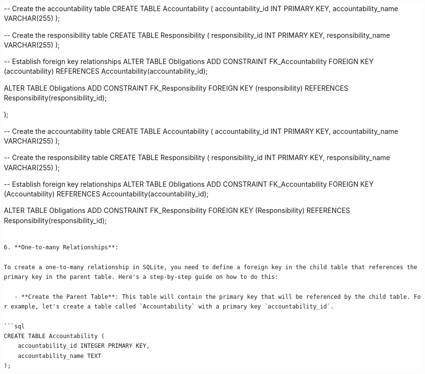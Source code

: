 -- Create the accountability table
CREATE TABLE Accountability (
accountability_id INT PRIMARY KEY,
accountability_name VARCHAR(255)
);

-- Create the responsibility table
CREATE TABLE Responsibility (
responsibility_id INT PRIMARY KEY,
responsibility_name VARCHAR(255)
);

-- Establish foreign key relationships
ALTER TABLE Obligations
ADD CONSTRAINT FK_Accountability
FOREIGN KEY (accountability) REFERENCES Accountability(accountability_id);

ALTER TABLE Obligations
ADD CONSTRAINT FK_Responsibility
FOREIGN KEY (responsibility) REFERENCES Responsibility(responsibility_id);

);

-- Create the accountability table
CREATE TABLE Accountability (
accountability_id INT PRIMARY KEY,
accountability_name VARCHAR(255)
);

-- Create the responsibility table
CREATE TABLE Responsibility (
responsibility_id INT PRIMARY KEY,
responsibility_name VARCHAR(255)
);

-- Establish foreign key relationships
ALTER TABLE Obligations
ADD CONSTRAINT FK_Accountability
FOREIGN KEY (Accountability) REFERENCES Accountability(accountability_id);

ALTER TABLE Obligations
ADD CONSTRAINT FK_Responsibility
FOREIGN KEY (Responsibility) REFERENCES Responsibility(responsibility_id);

````

6. **One-to-many Relationships**:

To create a one-to-many relationship in SQLite, you need to define a foreign key in the child table that references the primary key in the parent table. Here's a step-by-step guide on how to do this:

   - **Create the Parent Table**: This table will contain the primary key that will be referenced by the child table. For example, let's create a table called `Accountability` with a primary key `accountability_id`.

```sql
CREATE TABLE Accountability (
    accountability_id INTEGER PRIMARY KEY,
    accountability_name TEXT
);
````
